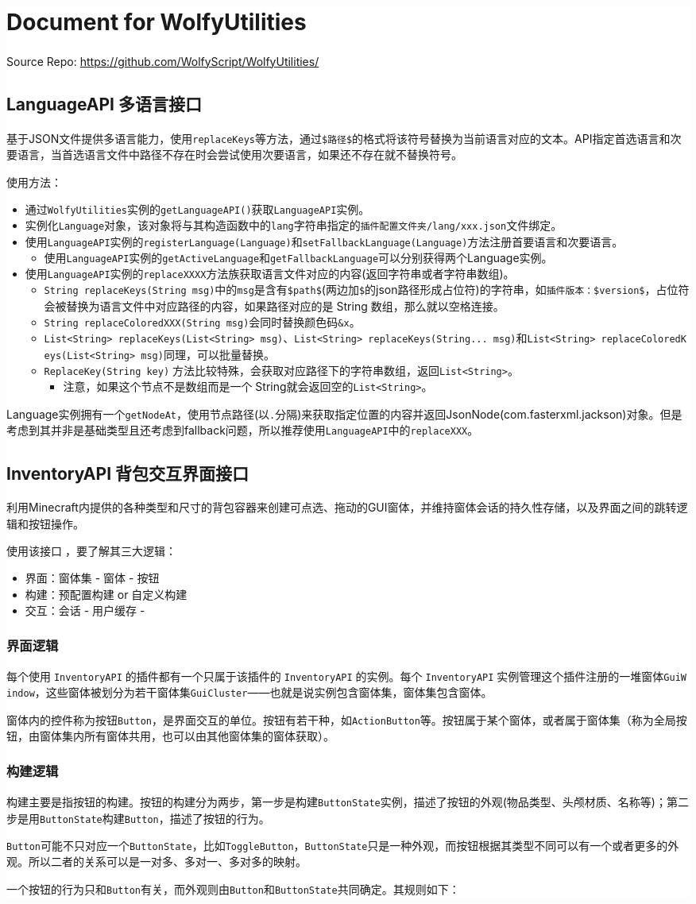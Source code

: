 # Document for WolfyUtilities

Source Repo: https://github.com/WolfyScript/WolfyUtilities/

## LanguageAPI 多语言接口

基于JSON文件提供多语言能力，使用`replaceKeys`等方法，通过`$路径$`的格式将该符号替换为当前语言对应的文本。API指定首选语言和次要语言，当首选语言文件中路径不存在时会尝试使用次要语言，如果还不存在就不替换符号。

使用方法：

* 通过`WolfyUtilities`实例的`getLanguageAPI()`获取`LanguageAPI`实例。
* 实例化`Language`对象，该对象将与其构造函数中的`lang`字符串指定的`插件配置文件夹/lang/xxx.json`文件绑定。
* 使用`LanguageAPI`实例的`registerLanguage(Language)`和`setFallbackLanguage(Language)`方法注册首要语言和次要语言。
  * 使用`LanguageAPI`实例的`getActiveLanguage`和`getFallbackLanguage`可以分别获得两个Language实例。
* 使用`LanguageAPI`实例的`replaceXXXX`方法族获取语言文件对应的内容(返回字符串或者字符串数组)。
  * `String replaceKeys(String msg)`中的`msg`是含有`$path$`(两边加`$`的json路径形成占位符)的字符串，如`插件版本：$version$`，占位符会被替换为语言文件中对应路径的内容，如果路径对应的是 String 数组，那么就以空格连接。
  * `String replaceColoredXXX(String msg)`会同时替换颜色码`&x`。
  * `List<String> replaceKeys(List<String> msg)`、`List<String> replaceKeys(String... msg)`和`List<String> replaceColoredKeys(List<String> msg)`同理，可以批量替换。
  * `ReplaceKey(String key)` 方法比较特殊，会获取对应路径下的字符串数组，返回`List<String>`。
    * 注意，如果这个节点不是数组而是一个 String就会返回空的`List<String>`。

Language实例拥有一个`getNodeAt`，使用节点路径(以`.`分隔)来获取指定位置的内容并返回JsonNode(com.fasterxml.jackson)对象。但是考虑到其并非是基础类型且还考虑到fallback问题，所以推荐使用`LanguageAPI`中的`replaceXXX`。

## InventoryAPI 背包交互界面接口

利用Minecraft内提供的各种类型和尺寸的背包容器来创建可点选、拖动的GUI窗体，并维持窗体会话的持久性存储，以及界面之间的跳转逻辑和按钮操作。

使用该接口 ，要了解其三大逻辑：

* 界面：窗体集 - 窗体 - 按钮
* 构建：预配置构建 or 自定义构建
* 交互：会话 - 用户缓存 - 

### 界面逻辑

每个使用 `InventoryAPI` 的插件都有一个只属于该插件的 `InventoryAPI` 的实例。每个 `InventoryAPI` 实例管理这个插件注册的一堆窗体`GuiWindow`，这些窗体被划分为若干窗体集`GuiCluster`——也就是说实例包含窗体集，窗体集包含窗体。

窗体内的控件称为按钮`Button`，是界面交互的单位。按钮有若干种，如`ActionButton`等。按钮属于某个窗体，或者属于窗体集（称为全局按钮，由窗体集内所有窗体共用，也可以由其他窗体集的窗体获取）。

### 构建逻辑

构建主要是指按钮的构建。按钮的构建分为两步，第一步是构建`ButtonState`实例，描述了按钮的外观(物品类型、头颅材质、名称等)；第二步是用`ButtonState`构建`Button`，描述了按钮的行为。

`Button`可能不只对应一个`ButtonState`，比如`ToggleButton`，`ButtonState`只是一种外观，而按钮根据其类型不同可以有一个或者更多的外观。所以二者的关系可以是一对多、多对一、多对多的映射。

一个按钮的行为只和`Button`有关，而外观则由`Button`和`ButtonState`共同确定。其规则如下：
